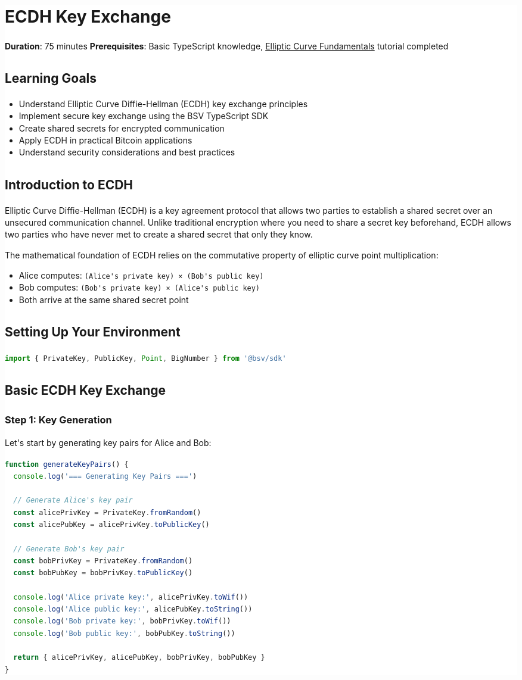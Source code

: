 # ECDH Key Exchange

**Duration**: 75 minutes
**Prerequisites**: Basic TypeScript knowledge, [Elliptic Curve Fundamentals](./elliptic-curve-fundamentals.md) tutorial completed

## Learning Goals

- Understand Elliptic Curve Diffie-Hellman (ECDH) key exchange principles
- Implement secure key exchange using the BSV TypeScript SDK
- Create shared secrets for encrypted communication
- Apply ECDH in practical Bitcoin applications
- Understand security considerations and best practices

## Introduction to ECDH

Elliptic Curve Diffie-Hellman (ECDH) is a key agreement protocol that allows two parties to establish a shared secret over an unsecured communication channel. Unlike traditional encryption where you need to share a secret key beforehand, ECDH allows two parties who have never met to create a shared secret that only they know.

The mathematical foundation of ECDH relies on the commutative property of elliptic curve point multiplication:

- Alice computes: `(Alice's private key) × (Bob's public key)`
- Bob computes: `(Bob's private key) × (Alice's public key)`
- Both arrive at the same shared secret point

## Setting Up Your Environment

```typescript
import { PrivateKey, PublicKey, Point, BigNumber } from '@bsv/sdk'
```

## Basic ECDH Key Exchange

### Step 1: Key Generation

Let's start by generating key pairs for Alice and Bob:

```typescript
function generateKeyPairs() {
  console.log('=== Generating Key Pairs ===')
  
  // Generate Alice's key pair
  const alicePrivKey = PrivateKey.fromRandom()
  const alicePubKey = alicePrivKey.toPublicKey()
  
  // Generate Bob's key pair
  const bobPrivKey = PrivateKey.fromRandom()
  const bobPubKey = bobPrivKey.toPublicKey()
  
  console.log('Alice private key:', alicePrivKey.toWif())
  console.log('Alice public key:', alicePubKey.toString())
  console.log('Bob private key:', bobPrivKey.toWif())
  console.log('Bob public key:', bobPubKey.toString())
  
  return { alicePrivKey, alicePubKey, bobPrivKey, bobPubKey }
}
```
